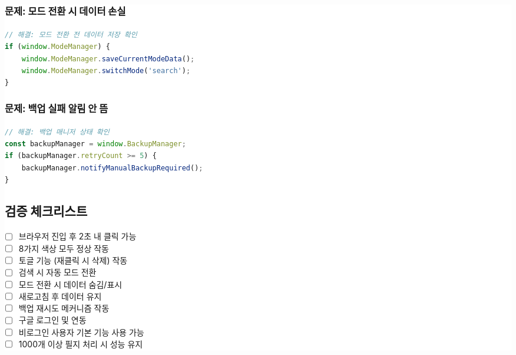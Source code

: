 
### 문제: 모드 전환 시 데이터 손실
```javascript
// 해결: 모드 전환 전 데이터 저장 확인
if (window.ModeManager) {
    window.ModeManager.saveCurrentModeData();
    window.ModeManager.switchMode('search');
}
```

### 문제: 백업 실패 알림 안 뜸
```javascript
// 해결: 백업 매니저 상태 확인
const backupManager = window.BackupManager;
if (backupManager.retryCount >= 5) {
    backupManager.notifyManualBackupRequired();
}
```

## 검증 체크리스트

- [ ] 브라우저 진입 후 2초 내 클릭 가능
- [ ] 8가지 색상 모두 정상 작동
- [ ] 토글 기능 (재클릭 시 삭제) 작동
- [ ] 검색 시 자동 모드 전환
- [ ] 모드 전환 시 데이터 숨김/표시
- [ ] 새로고침 후 데이터 유지
- [ ] 백업 재시도 메커니즘 작동
- [ ] 구글 로그인 및 연동
- [ ] 비로그인 사용자 기본 기능 사용 가능
- [ ] 1000개 이상 필지 처리 시 성능 유지